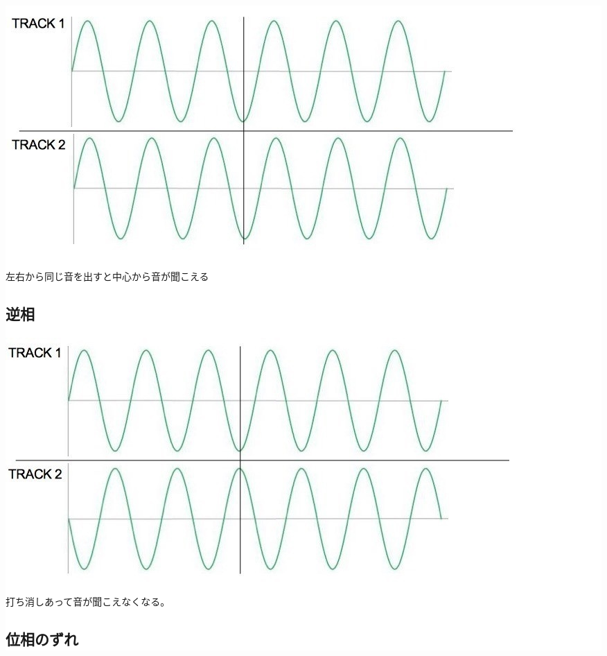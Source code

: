 ![正相](img/sd_02/isou_seisou.jpg)

左右から同じ音を出すと中心から音が聞こえる

## 逆相

![逆相](img/sd_02/isou_gyakusou.jpeg)

打ち消しあって音が聞こえなくなる。

## 位相のずれ
